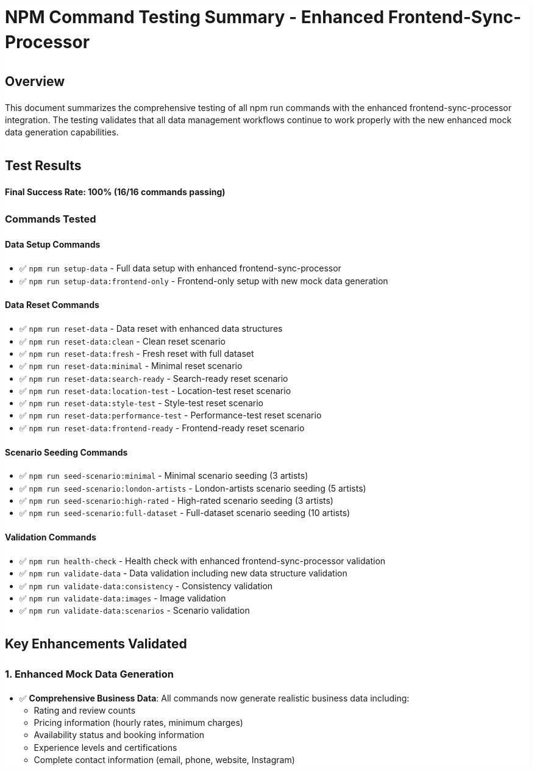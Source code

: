 # NPM Command Testing Summary - Enhanced Frontend-Sync-Processor

## Overview

This document summarizes the comprehensive testing of all npm run commands with the enhanced frontend-sync-processor integration. The testing validates that all data management workflows continue to work properly with the new enhanced mock data generation capabilities.

## Test Results

**Final Success Rate: 100% (16/16 commands passing)**

### Commands Tested

#### Data Setup Commands
- ✅ `npm run setup-data` - Full data setup with enhanced frontend-sync-processor
- ✅ `npm run setup-data:frontend-only` - Frontend-only setup with new mock data generation

#### Data Reset Commands  
- ✅ `npm run reset-data` - Data reset with enhanced data structures
- ✅ `npm run reset-data:clean` - Clean reset scenario
- ✅ `npm run reset-data:fresh` - Fresh reset with full dataset
- ✅ `npm run reset-data:minimal` - Minimal reset scenario
- ✅ `npm run reset-data:search-ready` - Search-ready reset scenario
- ✅ `npm run reset-data:location-test` - Location-test reset scenario
- ✅ `npm run reset-data:style-test` - Style-test reset scenario
- ✅ `npm run reset-data:performance-test` - Performance-test reset scenario
- ✅ `npm run reset-data:frontend-ready` - Frontend-ready reset scenario

#### Scenario Seeding Commands
- ✅ `npm run seed-scenario:minimal` - Minimal scenario seeding (3 artists)
- ✅ `npm run seed-scenario:london-artists` - London-artists scenario seeding (5 artists)
- ✅ `npm run seed-scenario:high-rated` - High-rated scenario seeding (3 artists)
- ✅ `npm run seed-scenario:full-dataset` - Full-dataset scenario seeding (10 artists)

#### Validation Commands
- ✅ `npm run health-check` - Health check with enhanced frontend-sync-processor validation
- ✅ `npm run validate-data` - Data validation including new data structure validation
- ✅ `npm run validate-data:consistency` - Consistency validation
- ✅ `npm run validate-data:images` - Image validation
- ✅ `npm run validate-data:scenarios` - Scenario validation

## Key Enhancements Validated

### 1. Enhanced Mock Data Generation
- ✅ **Comprehensive Business Data**: All commands now generate realistic business data including:
  - Rating and review counts
  - Pricing information (hourly rates, minimum charges)
  - Availability status and booking information
  - Experience levels and certifications
  - Complete contact information (email, phone, website, Instagram)
